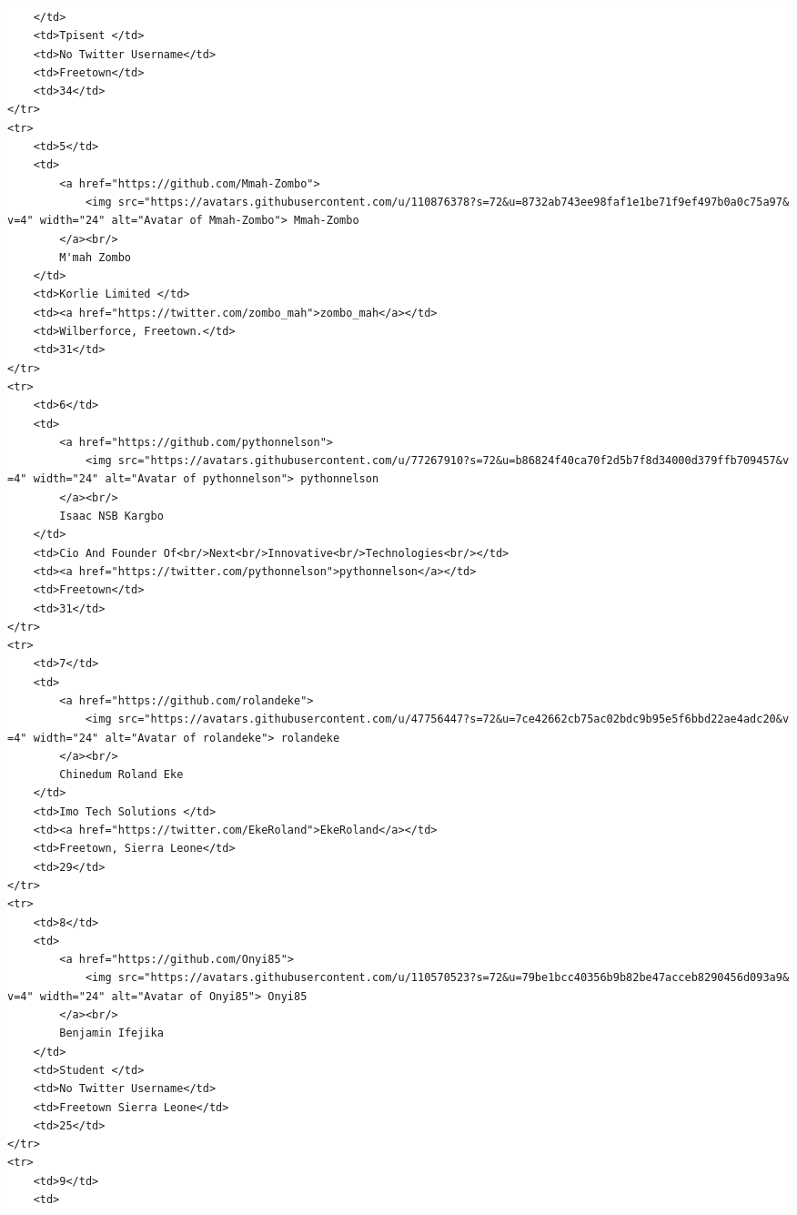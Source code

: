 		</td>
		<td>Tpisent </td>
		<td>No Twitter Username</td>
		<td>Freetown</td>
		<td>34</td>
	</tr>
	<tr>
		<td>5</td>
		<td>
			<a href="https://github.com/Mmah-Zombo">
				<img src="https://avatars.githubusercontent.com/u/110876378?s=72&u=8732ab743ee98faf1e1be71f9ef497b0a0c75a97&v=4" width="24" alt="Avatar of Mmah-Zombo"> Mmah-Zombo
			</a><br/>
			M'mah Zombo
		</td>
		<td>Korlie Limited </td>
		<td><a href="https://twitter.com/zombo_mah">zombo_mah</a></td>
		<td>Wilberforce, Freetown.</td>
		<td>31</td>
	</tr>
	<tr>
		<td>6</td>
		<td>
			<a href="https://github.com/pythonnelson">
				<img src="https://avatars.githubusercontent.com/u/77267910?s=72&u=b86824f40ca70f2d5b7f8d34000d379ffb709457&v=4" width="24" alt="Avatar of pythonnelson"> pythonnelson
			</a><br/>
			Isaac NSB Kargbo
		</td>
		<td>Cio And Founder Of<br/>Next<br/>Innovative<br/>Technologies<br/></td>
		<td><a href="https://twitter.com/pythonnelson">pythonnelson</a></td>
		<td>Freetown</td>
		<td>31</td>
	</tr>
	<tr>
		<td>7</td>
		<td>
			<a href="https://github.com/rolandeke">
				<img src="https://avatars.githubusercontent.com/u/47756447?s=72&u=7ce42662cb75ac02bdc9b95e5f6bbd22ae4adc20&v=4" width="24" alt="Avatar of rolandeke"> rolandeke
			</a><br/>
			Chinedum Roland Eke
		</td>
		<td>Imo Tech Solutions </td>
		<td><a href="https://twitter.com/EkeRoland">EkeRoland</a></td>
		<td>Freetown, Sierra Leone</td>
		<td>29</td>
	</tr>
	<tr>
		<td>8</td>
		<td>
			<a href="https://github.com/Onyi85">
				<img src="https://avatars.githubusercontent.com/u/110570523?s=72&u=79be1bcc40356b9b82be47acceb8290456d093a9&v=4" width="24" alt="Avatar of Onyi85"> Onyi85
			</a><br/>
			Benjamin Ifejika
		</td>
		<td>Student </td>
		<td>No Twitter Username</td>
		<td>Freetown Sierra Leone</td>
		<td>25</td>
	</tr>
	<tr>
		<td>9</td>
		<td>